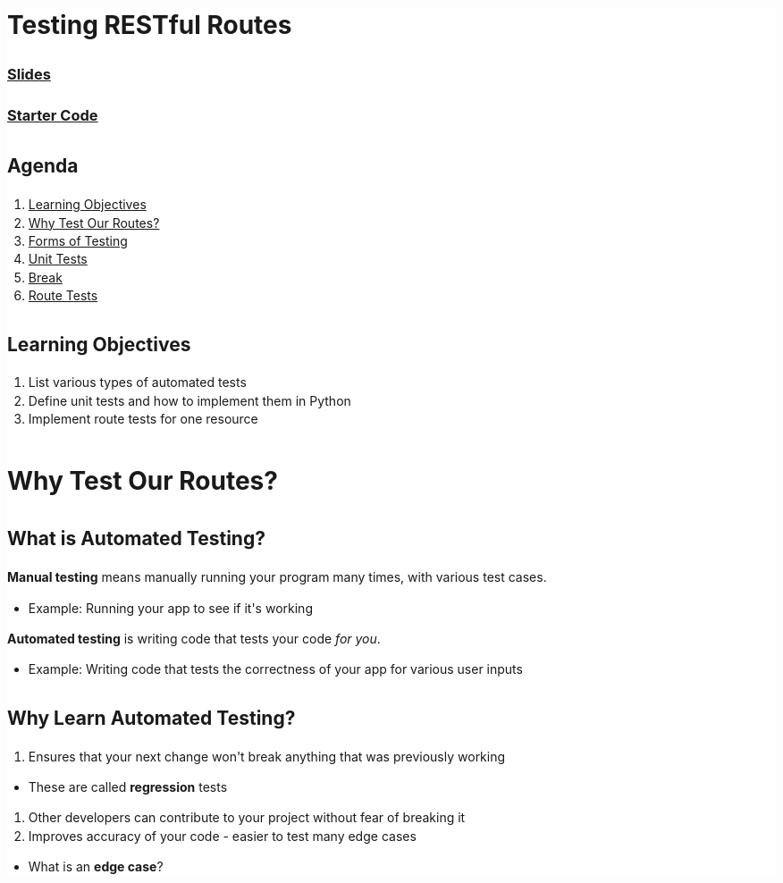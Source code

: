 




# Testing RESTful Routes

### [Slides](https://make-school-courses.github.io/BEW-1.1-RESTful-and-Resourceful-MVC-Architecture/Slides/06-Testing-RESTful-Routes/README)
### [Starter Code](https://github.com/Make-School-Labs/Flask-Testing-Starter)



## Agenda

1. [Learning Objectives](#learning-objectives)
1. [Why Test Our Routes?](#why-test-our-routes?) 
1. [Forms of Testing](#forms-of-testing)
1. [Unit Tests](#unit-tests) 
1. [Break](#break)
1. [Route Tests](#route-tests)



## Learning Objectives

1. List various types of automated tests
1. Define unit tests and how to implement them in Python
1. Implement route tests for one resource



# Why Test Our Routes?



## What is Automated Testing?

**Manual testing** means manually running your program many times, with various test cases.

- Example: Running your app to see if it's working


**Automated testing** is writing code that tests your code *for you*.

- Example: Writing code that tests the correctness of your app for various user inputs




## Why Learn Automated Testing?

1. Ensures that your next change won't break anything that was previously working
  - These are called **regression** tests 
1. Other developers can contribute to your project without fear of breaking it
1. Improves accuracy of your code - easier to test many edge cases
  - What is an **edge case**?
